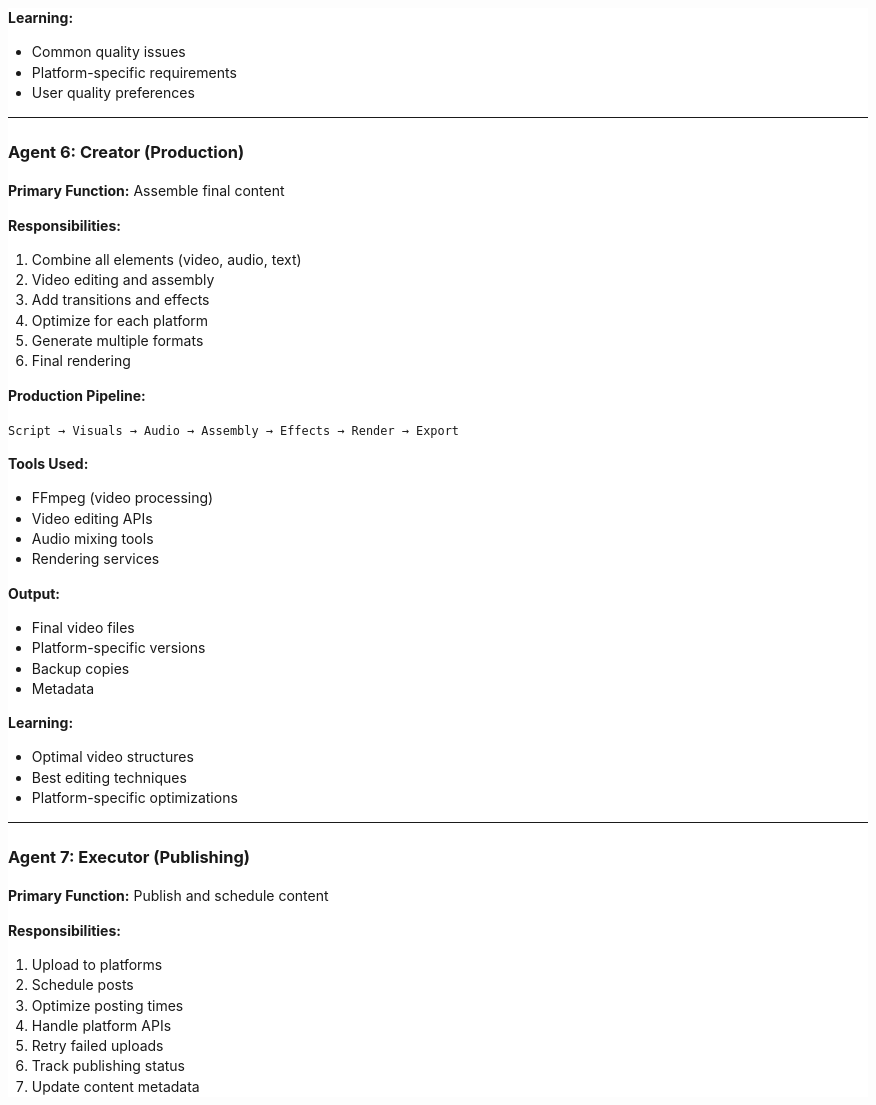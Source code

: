 **Learning:**
- Common quality issues
- Platform-specific requirements
- User quality preferences

---

### Agent 6: Creator (Production)

**Primary Function:** Assemble final content

**Responsibilities:**
1. Combine all elements (video, audio, text)
2. Video editing and assembly
3. Add transitions and effects
4. Optimize for each platform
5. Generate multiple formats
6. Final rendering

**Production Pipeline:**
```
Script → Visuals → Audio → Assembly → Effects → Render → Export
```

**Tools Used:**
- FFmpeg (video processing)
- Video editing APIs
- Audio mixing tools
- Rendering services

**Output:**
- Final video files
- Platform-specific versions
- Backup copies
- Metadata

**Learning:**
- Optimal video structures
- Best editing techniques
- Platform-specific optimizations

---

### Agent 7: Executor (Publishing)

**Primary Function:** Publish and schedule content

**Responsibilities:**
1. Upload to platforms
2. Schedule posts
3. Optimize posting times
4. Handle platform APIs
5. Retry failed uploads
6. Track publishing status
7. Update content metadata
